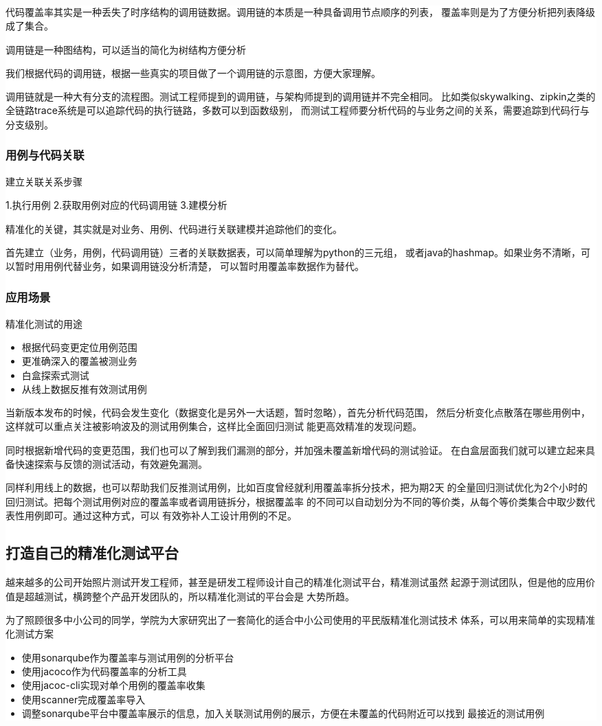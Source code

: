代码覆盖率其实是一种丢失了时序结构的调用链数据。调用链的本质是一种具备调用节点顺序的列表，
覆盖率则是为了方便分析把列表降级成了集合。

调用链是一种图结构，可以适当的简化为树结构方便分析

我们根据代码的调用链，根据一些真实的项目做了一个调用链的示意图，方便大家理解。

调用链就是一种大有分支的流程图。测试工程师提到的调用链，与架构师提到的调用链并不完全相同。
比如类似skywalking、zipkin之类的全链路trace系统是可以追踪代码的执行链路，多数可以到函数级别，
而测试工程师要分析代码的与业务之间的关系，需要追踪到代码行与分支级别。

### 用例与代码关联

建立关联关系步骤

1.执行用例
2.获取用例对应的代码调用链
3.建模分析

精准化的关键，其实就是对业务、用例、代码进行关联建模并追踪他们的变化。

首先建立（业务，用例，代码调用链）三者的关联数据表，可以简单理解为python的三元组，
或者java的hashmap。如果业务不清晰，可以暂时用用例代替业务，如果调用链没分析清楚，
可以暂时用覆盖率数据作为替代。

### 应用场景

精准化测试的用途

- 根据代码变更定位用例范围
- 更准确深入的覆盖被测业务
- 白盒探索式测试
- 从线上数据反推有效测试用例

当新版本发布的时候，代码会发生变化（数据变化是另外一大话题，暂时忽略），首先分析代码范围，
然后分析变化点散落在哪些用例中，这样就可以重点关注被影响波及的测试用例集合，这样比全面回归测试
能更高效精准的发现问题。

同时根据新增代码的变更范围，我们也可以了解到我们漏测的部分，并加强未覆盖新增代码的测试验证。
在白盒层面我们就可以建立起来具备快速探索与反馈的测试活动，有效避免漏测。

同样利用线上的数据，也可以帮助我们反推测试用例，比如百度曾经就利用覆盖率拆分技术，把为期2天
的全量回归测试优化为2个小时的回归测试。把每个测试用例对应的覆盖率或者调用链拆分，根据覆盖率
的不同可以自动划分为不同的等价类，从每个等价类集合中取少数代表性用例即可。通过这种方式，可以
有效弥补人工设计用例的不足。


## 打造自己的精准化测试平台

越来越多的公司开始照片测试开发工程师，甚至是研发工程师设计自己的精准化测试平台，精准测试虽然
起源于测试团队，但是他的应用价值是超越测试，横跨整个产品开发团队的，所以精准化测试的平台会是
大势所趋。

为了照顾很多中小公司的同学，学院为大家研究出了一套简化的适合中小公司使用的平民版精准化测试技术
体系，可以用来简单的实现精准化测试方案

- 使用sonarqube作为覆盖率与测试用例的分析平台 
- 使用jacoco作为代码覆盖率的分析工具
- 使用jacoc-cli实现对单个用例的覆盖率收集
- 使用scanner完成覆盖率导入
- 调整sonarqube平台中覆盖率展示的信息，加入关联测试用例的展示，方便在未覆盖的代码附近可以找到
最接近的测试用例

      


        
                             
    